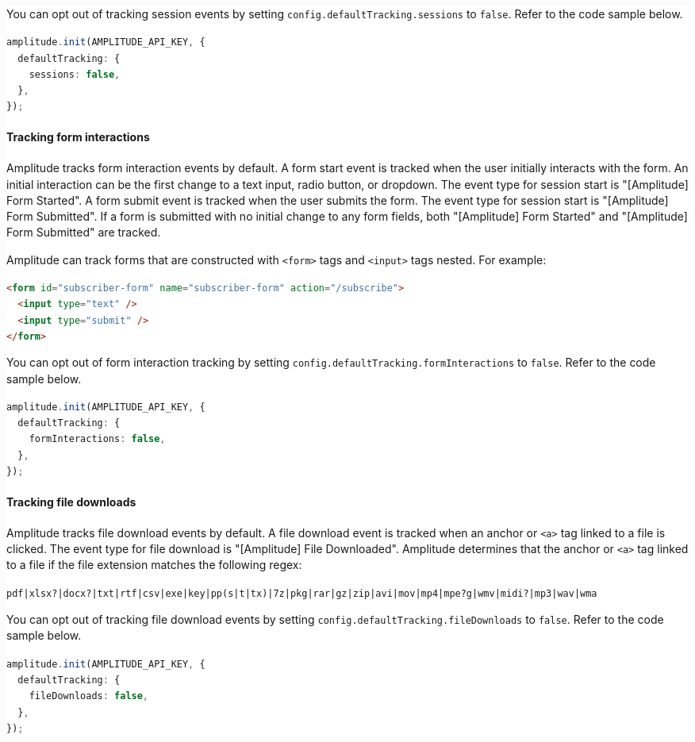 You can opt out of tracking session events by setting `config.defaultTracking.sessions` to `false`. Refer to the code sample below.

```ts
amplitude.init(AMPLITUDE_API_KEY, {
  defaultTracking: {
    sessions: false,
  },
});
```

#### Tracking form interactions

Amplitude tracks form interaction events by default. A form start event is tracked when the user initially interacts with the form. An initial interaction can be the first change to a text input, radio button, or dropdown. The event type for session start is "[Amplitude] Form Started". A form submit event is tracked when the user submits the form. The event type for session start is "[Amplitude] Form Submitted". If a form is submitted with no initial change to any form fields, both "[Amplitude] Form Started" and "[Amplitude] Form Submitted" are tracked.

Amplitude can track forms that are constructed with `<form>` tags and `<input>` tags nested. For example:

```html
<form id="subscriber-form" name="subscriber-form" action="/subscribe">
  <input type="text" />
  <input type="submit" />
</form>
```

You can opt out of form interaction tracking by setting `config.defaultTracking.formInteractions` to `false`. Refer to the code sample below.

```ts
amplitude.init(AMPLITUDE_API_KEY, {
  defaultTracking: {
    formInteractions: false,
  },
});
```

#### Tracking file downloads

Amplitude tracks file download events by default. A file download event is tracked when an anchor or `<a>` tag linked to a file is clicked. The event type for file download is "[Amplitude] File Downloaded". Amplitude determines that the anchor or `<a>` tag linked to a file if the file extension matches the following regex:

`pdf|xlsx?|docx?|txt|rtf|csv|exe|key|pp(s|t|tx)|7z|pkg|rar|gz|zip|avi|mov|mp4|mpe?g|wmv|midi?|mp3|wav|wma`

You can opt out of tracking file download events by setting `config.defaultTracking.fileDownloads` to `false`. Refer to the code sample below.

```ts
amplitude.init(AMPLITUDE_API_KEY, {
  defaultTracking: {
    fileDownloads: false,
  },
});
```
